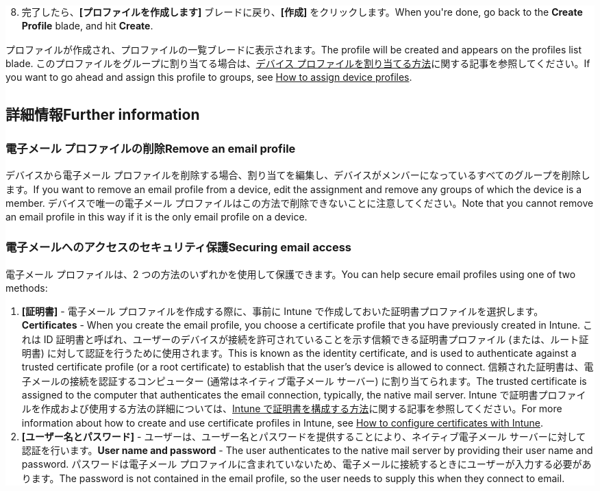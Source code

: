 8. <span data-ttu-id="8b0e8-136">完了したら、**[プロファイルを作成します]** ブレードに戻り、**[作成]** をクリックします。</span><span class="sxs-lookup"><span data-stu-id="8b0e8-136">When you're done, go back to the **Create Profile** blade, and hit **Create**.</span></span>

<span data-ttu-id="8b0e8-137">プロファイルが作成され、プロファイルの一覧ブレードに表示されます。</span><span class="sxs-lookup"><span data-stu-id="8b0e8-137">The profile will be created and appears on the profiles list blade.</span></span>
<span data-ttu-id="8b0e8-138">このプロファイルをグループに割り当てる場合は、[デバイス プロファイルを割り当てる方法](device-profile-assign.md)に関する記事を参照してください。</span><span class="sxs-lookup"><span data-stu-id="8b0e8-138">If you want to go ahead and assign this profile to groups, see [How to assign device profiles](device-profile-assign.md).</span></span>

## <a name="further-information"></a><span data-ttu-id="8b0e8-139">詳細情報</span><span class="sxs-lookup"><span data-stu-id="8b0e8-139">Further information</span></span>

### <a name="remove-an-email-profile"></a><span data-ttu-id="8b0e8-140">電子メール プロファイルの削除</span><span class="sxs-lookup"><span data-stu-id="8b0e8-140">Remove an email profile</span></span>

<span data-ttu-id="8b0e8-141">デバイスから電子メール プロファイルを削除する場合、割り当てを編集し、デバイスがメンバーになっているすべてのグループを削除します。</span><span class="sxs-lookup"><span data-stu-id="8b0e8-141">If you want to remove an email profile from a device, edit the assignment and remove any groups of which the device is a member.</span></span> <span data-ttu-id="8b0e8-142">デバイスで唯一の電子メール プロファイルはこの方法で削除できないことに注意してください。</span><span class="sxs-lookup"><span data-stu-id="8b0e8-142">Note that you cannot remove an email profile in this way if it is the only email profile on a device.</span></span>

### <a name="securing-email-access"></a><span data-ttu-id="8b0e8-143">電子メールへのアクセスのセキュリティ保護</span><span class="sxs-lookup"><span data-stu-id="8b0e8-143">Securing email access</span></span>

<span data-ttu-id="8b0e8-144">電子メール プロファイルは、2 つの方法のいずれかを使用して保護できます。</span><span class="sxs-lookup"><span data-stu-id="8b0e8-144">You can help secure email profiles using one of two methods:</span></span>

1. <span data-ttu-id="8b0e8-145">**[証明書]** - 電子メール プロファイルを作成する際に、事前に Intune で作成しておいた証明書プロファイルを選択します。</span><span class="sxs-lookup"><span data-stu-id="8b0e8-145">**Certificates** - When you create the email profile, you choose a certificate profile that you have previously created in Intune.</span></span> <span data-ttu-id="8b0e8-146">これは ID 証明書と呼ばれ、ユーザーのデバイスが接続を許可されていることを示す信頼できる証明書プロファイル (または、ルート証明書) に対して認証を行うために使用されます。</span><span class="sxs-lookup"><span data-stu-id="8b0e8-146">This is known as the identity certificate, and is used to authenticate against a trusted certificate profile (or a root certificate) to establish that the user’s device is allowed to connect.</span></span> <span data-ttu-id="8b0e8-147">信頼された証明書は、電子メールの接続を認証するコンピューター (通常はネイティブ電子メール サーバー) に割り当てられます。</span><span class="sxs-lookup"><span data-stu-id="8b0e8-147">The trusted certificate is assigned to the computer that authenticates the email connection, typically, the native mail server.</span></span>
<span data-ttu-id="8b0e8-148">Intune で証明書プロファイルを作成および使用する方法の詳細については、[Intune で証明書を構成する方法](certificates-configure.md)に関する記事を参照してください。</span><span class="sxs-lookup"><span data-stu-id="8b0e8-148">For more information about how to create and use certificate profiles in Intune, see [How to configure certificates with Intune](certificates-configure.md).</span></span>
2. <span data-ttu-id="8b0e8-149">**[ユーザー名とパスワード]** - ユーザーは、ユーザー名とパスワードを提供することにより、ネイティブ電子メール サーバーに対して認証を行います。</span><span class="sxs-lookup"><span data-stu-id="8b0e8-149">**User name and password** - The user authenticates to the native mail server by providing their user name and password.</span></span>
<span data-ttu-id="8b0e8-150">パスワードは電子メール プロファイルに含まれていないため、電子メールに接続するときにユーザーが入力する必要があります。</span><span class="sxs-lookup"><span data-stu-id="8b0e8-150">The password is not contained in the email profile, so the user needs to supply this when they connect to email.</span></span>
